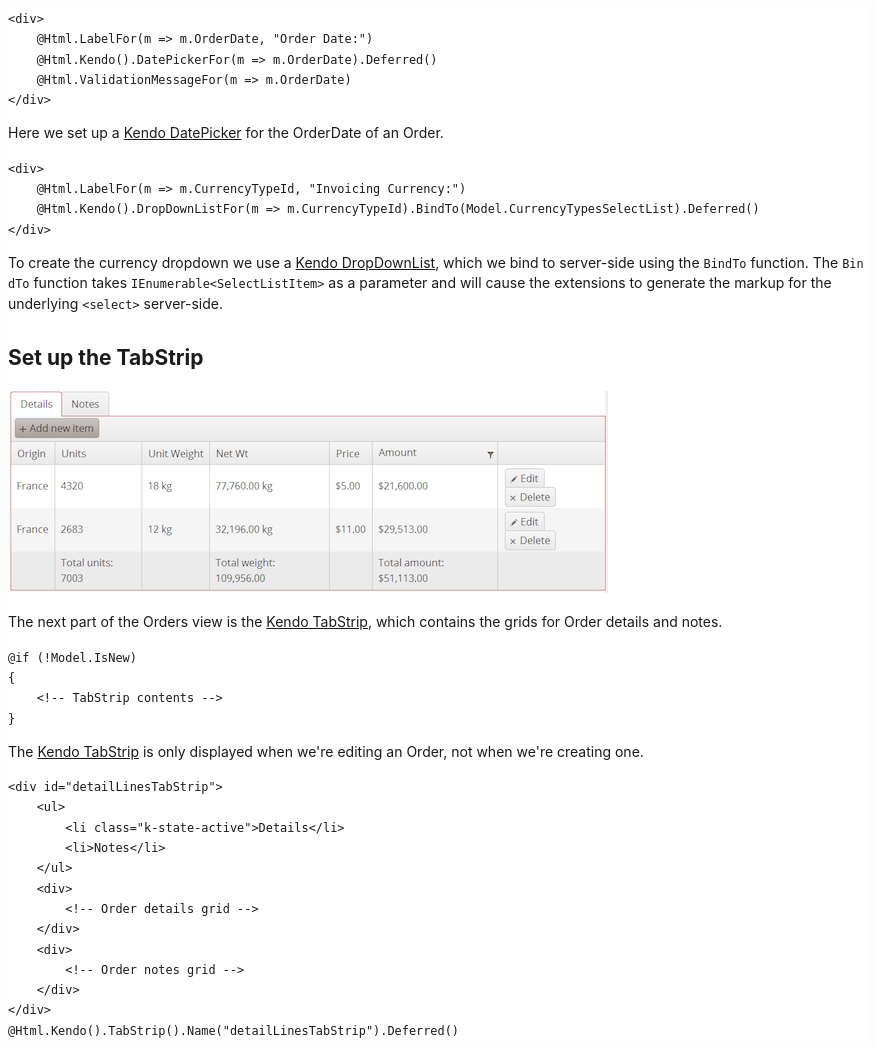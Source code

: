     <div>
        @Html.LabelFor(m => m.OrderDate, "Order Date:")
        @Html.Kendo().DatePickerFor(m => m.OrderDate).Deferred()
        @Html.ValidationMessageFor(m => m.OrderDate)
    </div>

Here we set up a [Kendo DatePicker](http://demos.telerik.com/kendo-ui/web/datepicker/index.html) for the OrderDate of an Order.

    <div>
        @Html.LabelFor(m => m.CurrencyTypeId, "Invoicing Currency:")
        @Html.Kendo().DropDownListFor(m => m.CurrencyTypeId).BindTo(Model.CurrencyTypesSelectList).Deferred()
    </div>

To create the currency dropdown we use a [Kendo DropDownList](http://demos.telerik.com/kendo-ui/web/dropdownlist/index.html),
which we bind to server-side using the `BindTo` function. The `BindTo` function takes `IEnumerable<SelectListItem>`
as a parameter and will cause the extensions to generate the markup for the underlying `<select>` server-side.

## Set up the TabStrip

![kendo-saleshub-order-tabstrip-screenshot](/aspnet-mvc/tutorial-saleshub/order-page/images/kendo-saleshub-order-tabstrip-screenshot.png)

The next part of the Orders view is the [Kendo TabStrip](http://demos.telerik.com/kendo-ui/web/tabstrip/index.html), which contains
the grids for Order details and notes.

    @if (!Model.IsNew)
    {
        <!-- TabStrip contents -->
    }

The [Kendo TabStrip](http://demos.telerik.com/kendo-ui/web/tabstrip/index.html) is only displayed when we're editing an Order, not
when we're creating one.

    <div id="detailLinesTabStrip">
        <ul>
            <li class="k-state-active">Details</li>
            <li>Notes</li>
        </ul>
        <div>
            <!-- Order details grid -->
        </div>
        <div>
            <!-- Order notes grid -->
        </div>
    </div>
    @Html.Kendo().TabStrip().Name("detailLinesTabStrip").Deferred()
